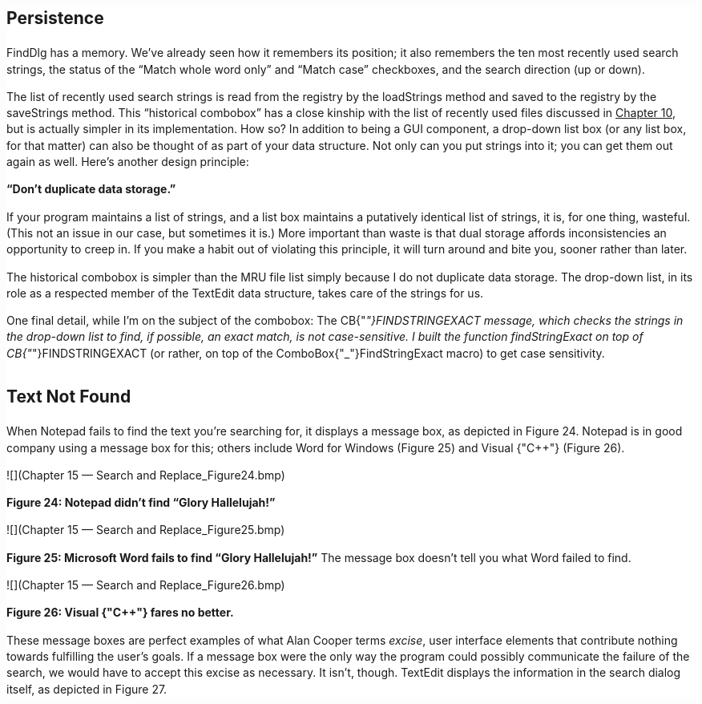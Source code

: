 ## Persistence

FindDlg has a memory. We’ve already seen how it remembers its position; it also remembers the ten most recently used search strings, the status of the “Match whole word only” and “Match case” checkboxes, and the search direction (up or down). 

The list of recently used search strings is read from the registry by the loadStrings method and saved to the registry by the saveStrings method. This “historical combobox” has a close kinship with the list of recently used files discussed in [Chapter 10](Chapter-10-—-Customization-and-Persistence), but is actually simpler in its implementation. How so? In addition to being a GUI component, a drop-down list box (or any list box, for that matter) can also be thought of as part of your data structure. Not only can you put strings into it; you can get them out again as well. Here’s another design principle:

**“Don’t duplicate data storage.”**

If your program maintains a list of strings, and a list box maintains a putatively identical list of strings, it is, for one thing, wasteful. (This not an issue in our case, but sometimes it is.) More important than waste is that dual storage affords inconsistencies an opportunity to creep in. If you make a habit out of violating this principle, it will turn around and bite you, sooner rather than later.

The historical combobox is simpler than the MRU file list simply because I do not duplicate data storage. The drop-down list, in its role as a respected member of the TextEdit data structure, takes care of the strings for us.

One final detail, while I’m on the subject of the combobox: The CB{"_"}FINDSTRINGEXACT message, which checks the strings in the drop-down list to find, if possible, an exact match, is not case-sensitive. I built the function findStringExact on top of CB{"_"}FINDSTRINGEXACT (or rather, on top of the ComboBox{"_"}FindStringExact macro) to get case sensitivity.

## Text Not Found

When Notepad fails to find the text you’re searching for, it displays a message box, as depicted in Figure 24. Notepad is in good company using a message box for this; others include Word for Windows (Figure 25) and Visual {"C++"} (Figure 26).

![](Chapter 15 — Search and Replace_Figure24.bmp)

**Figure 24: Notepad didn’t find “Glory Hallelujah!”**

![](Chapter 15 — Search and Replace_Figure25.bmp)

**Figure 25: Microsoft Word fails to find “Glory Hallelujah!”** The message box doesn’t tell you what Word failed to find.

![](Chapter 15 — Search and Replace_Figure26.bmp)

**Figure 26: Visual {"C++"} fares no better.**

These message boxes are perfect examples of what Alan Cooper terms _excise_, user interface elements that contribute nothing towards fulfilling the user’s goals. If a message box were the only way the program could possibly communicate the failure of the search, we would have to accept this excise as necessary. It isn’t, though. TextEdit displays the information in the search dialog itself, as depicted in Figure 27.
